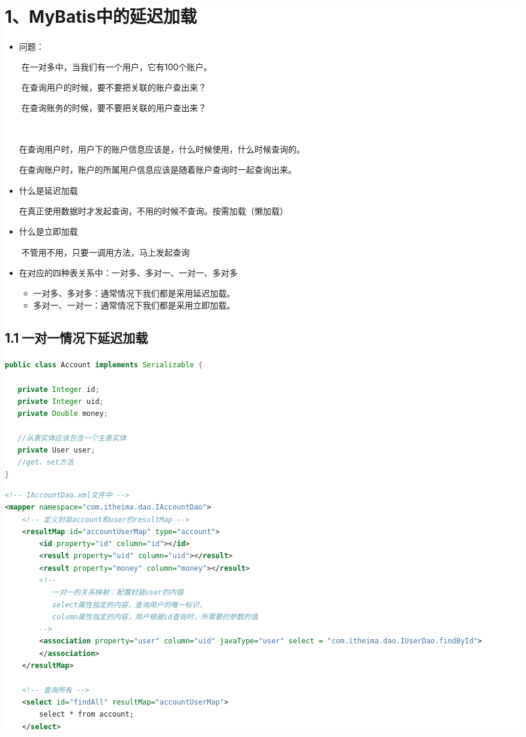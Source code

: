 # 1、MyBatis中的延迟加载

- 问题：

	​	在一对多中，当我们有一个用户，它有100个账户。

	​	在查询用户的时候，要不要把关联的账户查出来？

	​	在查询账务的时候，要不要把关联的用户查出来？

	​	

	​	在查询用户时，用户下的账户信息应该是，什么时候使用，什么时候查询的。

	​	在查询账户时，账户的所属用户信息应该是随着账户查询时一起查询出来。

	

- 什么是延迟加载

	​	在真正使用数据时才发起查询，不用的时候不查询。按需加载（懒加载）

- 什么是立即加载

	​	不管用不用，只要一调用方法，马上发起查询

- 在对应的四种表关系中：一对多、多对一、一对一、多对多

	- 一对多、多对多：通常情况下我们都是采用延迟加载。
	- 多对一、一对一：通常情况下我们都是采用立即加载。



## 1.1 一对一情况下延迟加载

```java
public class Account implements Serializable {

   private Integer id;
   private Integer uid;
   private Double money;

   //从表实体应该包含一个主表实体
   private User user;
   //get、set方法
}
```

```xml
<!-- IAccountDao.xml文件中 -->
<mapper namespace="com.itheima.dao.IAccountDao">
    <!-- 定义封装account和user的resultMap -->
    <resultMap id="accountUserMap" type="account">
        <id property="id" column="id"></id>
        <result property="uid" column="uid"></result>
        <result property="money" column="money"></result>
        <!--
           一对一的关系映射：配置封装user的内容
           select属性指定的内容，查询用户的唯一标识，
           column属性指定的内容，用户根据id查询时，所需要的参数的值
        -->
        <association property="user" column="uid" javaType="user" select = "com.itheima.dao.IUserDao.findById">
        </association>
    </resultMap>

    <!-- 查询所有 -->
    <select id="findAll" resultMap="accountUserMap">
        select * from account;
    </select>
```